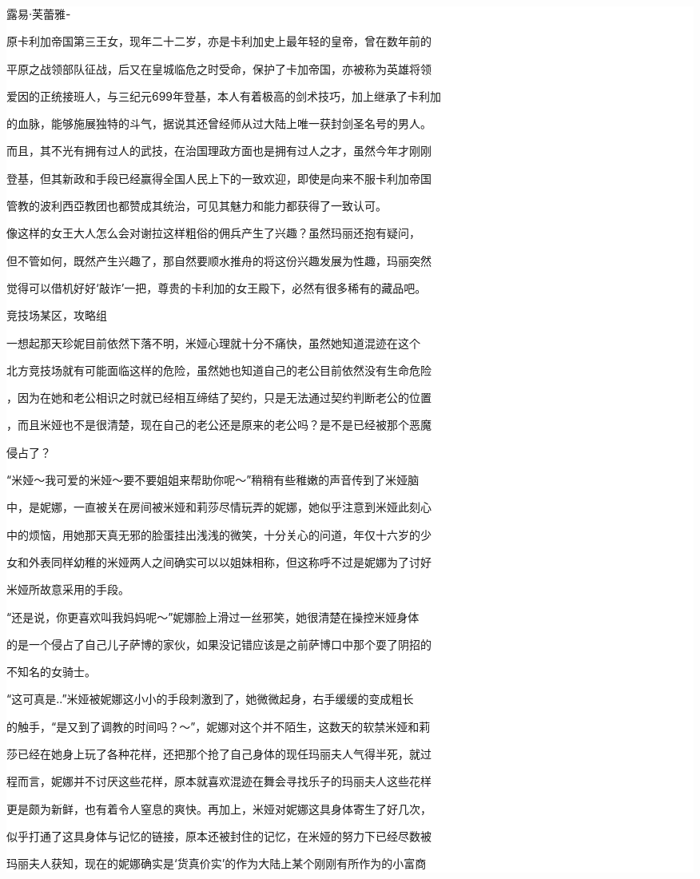 露易·芙蕾雅-

原卡利加帝国第三王女，现年二十二岁，亦是卡利加史上最年轻的皇帝，曾在数年前的

平原之战领部队征战，后又在皇城临危之时受命，保护了卡加帝国，亦被称为英雄将领

爱因的正统接班人，与三纪元699年登基，本人有着极高的剑术技巧，加上继承了卡利加

的血脉，能够施展独特的斗气，据说其还曾经师从过大陆上唯一获封剑圣名号的男人。

而且，其不光有拥有过人的武技，在治国理政方面也是拥有过人之才，虽然今年才刚刚

登基，但其新政和手段已经赢得全国人民上下的一致欢迎，即使是向来不服卡利加帝国

管教的波利西亞教团也都赞成其统治，可见其魅力和能力都获得了一致认可。

像这样的女王大人怎么会对谢拉这样粗俗的佣兵产生了兴趣？虽然玛丽还抱有疑问，

但不管如何，既然产生兴趣了，那自然要顺水推舟的将这份兴趣发展为性趣，玛丽突然

觉得可以借机好好‘敲诈’一把，尊贵的卡利加的女王殿下，必然有很多稀有的藏品吧。



竞技场某区，攻略组

一想起那天珍妮目前依然下落不明，米娅心理就十分不痛快，虽然她知道混迹在这个

北方竞技场就有可能面临这样的危险，虽然她也知道自己的老公目前依然没有生命危险

，因为在她和老公相识之时就已经相互缔结了契约，只是无法通过契约判断老公的位置

，而且米娅也不是很清楚，现在自己的老公还是原来的老公吗？是不是已经被那个恶魔

侵占了？

“米娅～我可爱的米娅～要不要姐姐来帮助你呢～”稍稍有些稚嫩的声音传到了米娅脑

中，是妮娜，一直被关在房间被米娅和莉莎尽情玩弄的妮娜，她似乎注意到米娅此刻心

中的烦恼，用她那天真无邪的脸蛋挂出浅浅的微笑，十分关心的问道，年仅十六岁的少

女和外表同样幼稚的米娅两人之间确实可以以姐妹相称，但这称呼不过是妮娜为了讨好

米娅所故意采用的手段。

“还是说，你更喜欢叫我妈妈呢～”妮娜脸上滑过一丝邪笑，她很清楚在操控米娅身体

的是一个侵占了自己儿子萨博的家伙，如果没记错应该是之前萨博口中那个耍了阴招的

不知名的女骑士。



“这可真是..”米娅被妮娜这小小的手段刺激到了，她微微起身，右手缓缓的变成粗长

的触手，“是又到了调教的时间吗？～”，妮娜对这个并不陌生，这数天的软禁米娅和莉

莎已经在她身上玩了各种花样，还把那个抢了自己身体的现任玛丽夫人气得半死，就过

程而言，妮娜并不讨厌这些花样，原本就喜欢混迹在舞会寻找乐子的玛丽夫人这些花样

更是颇为新鲜，也有着令人窒息的爽快。再加上，米娅对妮娜这具身体寄生了好几次，

似乎打通了这具身体与记忆的链接，原本还被封住的记忆，在米娅的努力下已经尽数被

玛丽夫人获知，现在的妮娜确实是‘货真价实’的作为大陆上某个刚刚有所作为的小富商
